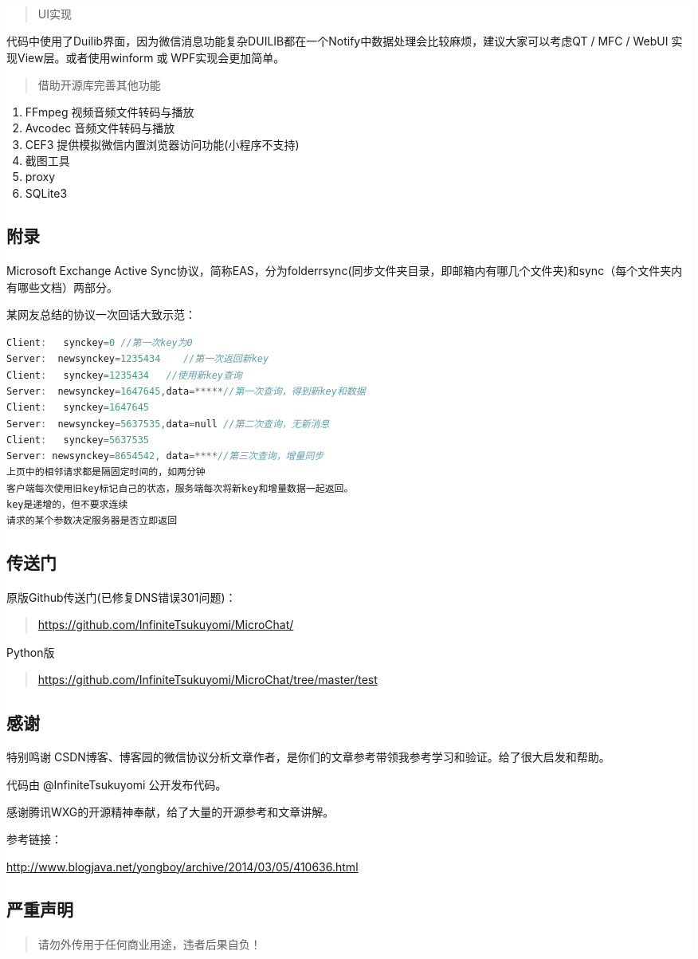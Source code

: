 > UI实现

代码中使用了Duilib界面，因为微信消息功能复杂DUILIB都在一个Notify中数据处理会比较麻烦，建议大家可以考虑QT / MFC / WebUI 实现View层。或者使用winform 或 WPF实现会更加简单。

> 借助开源库完善其他功能

1. FFmpeg  视频音频文件转码与播放
2. Avcodec 音频文件转码与播放
3. CEF3    提供模拟微信内置浏览器访问功能(小程序不支持)
4. 截图工具
5. proxy
6. SQLite3

## 附录

Microsoft Exchange Active Sync协议，简称EAS，分为folderrsync(同步文件夹目录，即邮箱内有哪几个文件夹)和sync（每个文件夹内有哪些文档）两部分。

某网友总结的协议一次回话大致示范：

```c
Client:   synckey=0 //第一次key为0
Server:  newsynckey=1235434    //第一次返回新key
Client:   synckey=1235434   //使用新key查询
Server:  newsynckey=1647645,data=*****//第一次查询，得到新key和数据
Client:   synckey=1647645
Server:  newsynckey=5637535,data=null //第二次查询，无新消息
Client:   synckey=5637535
Server: newsynckey=8654542, data=****//第三次查询，增量同步
上页中的相邻请求都是隔固定时间的，如两分钟
客户端每次使用旧key标记自己的状态，服务端每次将新key和增量数据一起返回。
key是递增的，但不要求连续
请求的某个参数决定服务器是否立即返回
```

## 传送门

原版Github传送门(已修复DNS错误301问题)：
> <https://github.com/InfiniteTsukuyomi/MicroChat/>

Python版
> <https://github.com/InfiniteTsukuyomi/MicroChat/tree/master/test>

## 感谢

特别鸣谢 CSDN博客、博客园的微信协议分析文章作者，是你们的文章参考带领我参考学习和验证。给了很大启发和帮助。

代码由 @InfiniteTsukuyomi 公开发布代码。

感谢腾讯WXG的开源精神奉献，给了大量的开源参考和文章讲解。

参考链接：

<http://www.blogjava.net/yongboy/archive/2014/03/05/410636.html>

## 严重声明

> 请勿外传用于任何商业用途，违者后果自负！
